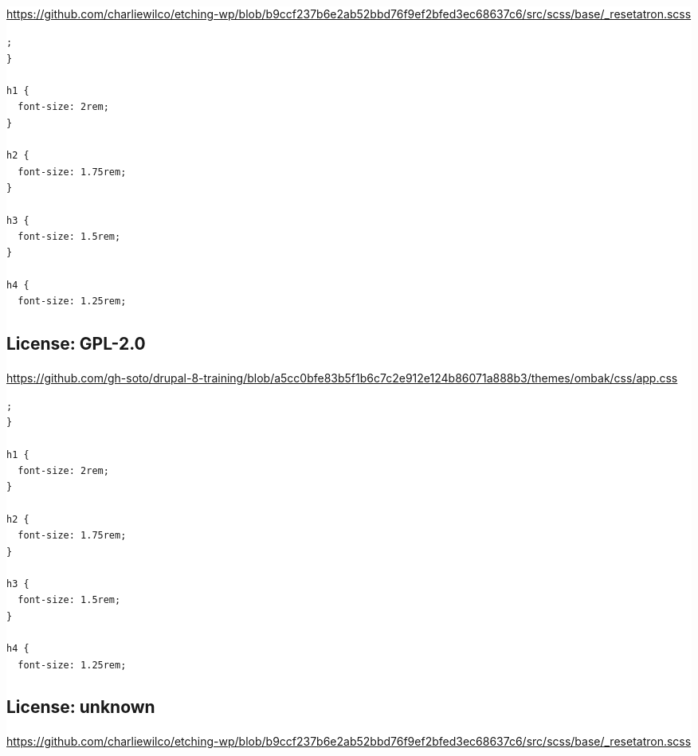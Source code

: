 https://github.com/charliewilco/etching-wp/blob/b9ccf237b6e2ab52bbd76f9ef2bfed3ec68637c6/src/scss/base/_resetatron.scss

```
;
}

h1 {
  font-size: 2rem;
}

h2 {
  font-size: 1.75rem;
}

h3 {
  font-size: 1.5rem;
}

h4 {
  font-size: 1.25rem;
```

## License: GPL-2.0

https://github.com/gh-soto/drupal-8-training/blob/a5cc0bfe83b5f1b6c7c2e912e124b86071a888b3/themes/ombak/css/app.css

```
;
}

h1 {
  font-size: 2rem;
}

h2 {
  font-size: 1.75rem;
}

h3 {
  font-size: 1.5rem;
}

h4 {
  font-size: 1.25rem;
```

## License: unknown

https://github.com/charliewilco/etching-wp/blob/b9ccf237b6e2ab52bbd76f9ef2bfed3ec68637c6/src/scss/base/_resetatron.scss
